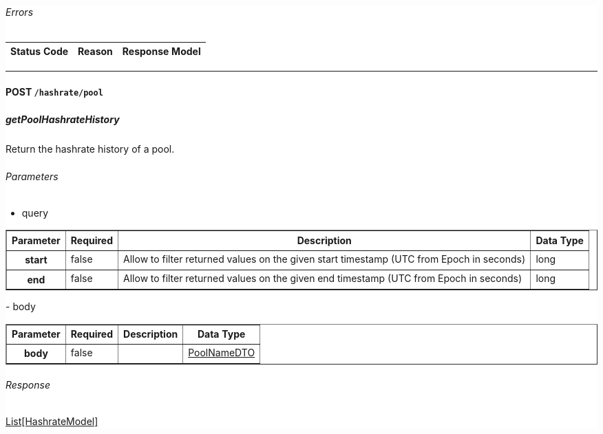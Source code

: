 ###### Errors
| Status Code | Reason      | Response Model |
|-------------|-------------|----------------|


- - -
#### **POST** `/hashrate/pool`
##### getPoolHashrateHistory 

Return the hashrate history of a pool.


###### Parameters
- query

<table border="1">
    <tr>
        <th>Parameter</th>
        <th>Required</th>
        <th>Description</th>
        <th>Data Type</th>
    </tr>
    <tr>
        <th>start</th>
        <td>false</td>
        <td>Allow to filter returned values on the given start timestamp (UTC from Epoch in seconds)</td>
        <td>long</td>
    </tr>
    <tr>
        <th>end</th>
        <td>false</td>
        <td>Allow to filter returned values on the given end timestamp (UTC from Epoch in seconds)</td>
        <td>long</td>
    </tr>
</table>
- body

<table border="1">
    <tr>
        <th>Parameter</th>
        <th>Required</th>
        <th>Description</th>
        <th>Data Type</th>
    </tr>
    <tr>
        <th>body</th>
        <td>false</td>
        <td></td>
        <td><a href="#PoolNameDTO">PoolNameDTO</a></td>
    </tr>
</table>

###### Response
[List[HashrateModel]](#HashrateModel)
